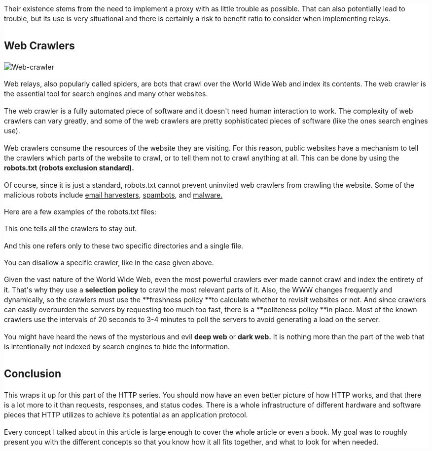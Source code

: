 Their existence stems from the need to implement a proxy with as little trouble as possible. That can also potentially lead to trouble, but its use is very situational and there is certainly a risk to benefit ratio to consider when implementing relays.

## Web Crawlers

![Web-crawler](https://www.code-maze.com/wp-content/uploads/2017/06/Web-crawler.png)

Web relays, also popularly called spiders, are bots that crawl over the World Wide Web and index its contents. The web crawler is the essential tool for search engines and many other websites.

The web crawler is a fully automated piece of software and it doesn't need human interaction to work. The complexity of web crawlers can vary greatly, and some of the web crawlers are pretty sophisticated pieces of software (like the ones search engines use).

Web crawlers consume the resources of the website they are visiting. For this reason, public websites have a mechanism to tell the crawlers which parts of the website to crawl, or to tell them not to crawl anything at all. This can be done by using the **robots.txt (robots exclusion standard).**

Of course, since it is just a standard, robots.txt cannot prevent uninvited web crawlers from crawling the website. Some of the malicious robots include [email harvesters](https://en.wikipedia.org/wiki/Email_address_harvesting), [spambots](https://en.wikipedia.org/wiki/Spambots), and [malware.](https://en.wikipedia.org/wiki/Malware)

Here are a few examples of the robots.txt files:

This one tells all the crawlers to stay out.

And this one refers only to these two specific directories and a single file.

You can disallow a specific crawler, like in the case given above.

Given the vast nature of the World Wide Web, even the most powerful crawlers ever made cannot crawl and index the entirety of it. That's why they use a **selection policy** to crawl the most relevant parts of it. Also, the WWW changes frequently and dynamically, so the crawlers must use the **freshness policy **to calculate whether to revisit websites or not. And since crawlers can easily overburden the servers by requesting too much too fast, there is a **politeness policy **in place. Most of the known crawlers use the intervals of 20 seconds to 3-4 minutes to poll the servers to avoid generating a load on the server.

You might have heard the news of the mysterious and evil **deep web** or **dark web.** It is nothing more than the part of the web that is intentionally not indexed by search engines to hide the information.

## Conclusion

This wraps it up for this part of the HTTP series. You should now have an even better picture of how HTTP works, and that there is a lot more to it than requests, responses, and status codes. There is a whole infrastructure of different hardware and software pieces that HTTP utilizes to achieve its potential as an application protocol.

Every concept I talked about in this article is large enough to cover the whole article or even a book. My goal was to roughly present you with the different concepts so that you know how it all fits together, and what to look for when needed.
